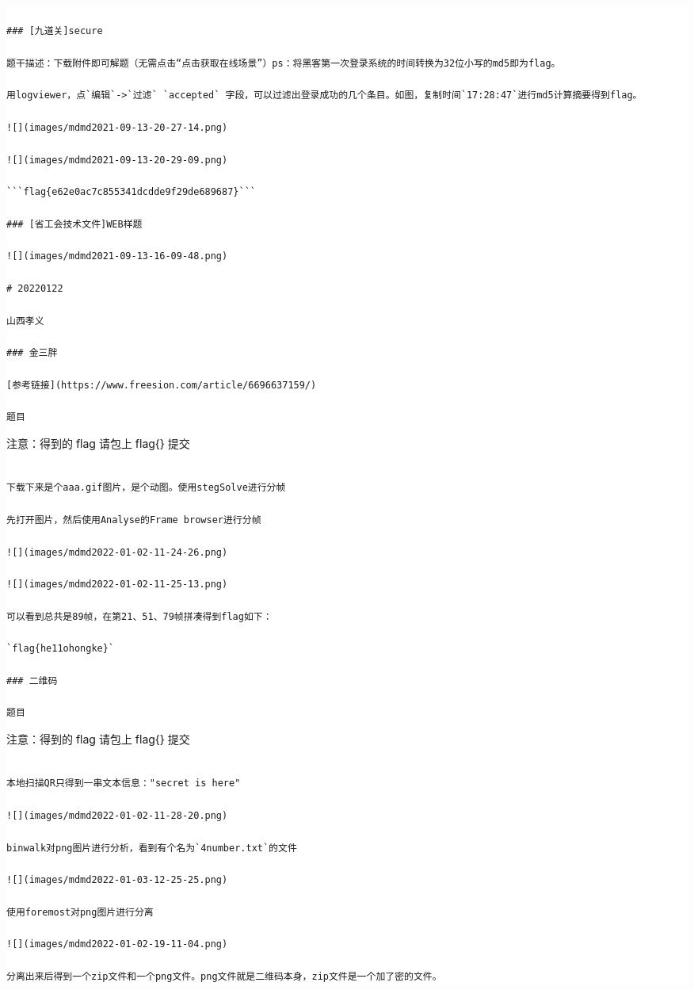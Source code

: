 ```

### [九道关]secure

题干描述：下载附件即可解题（无需点击“点击获取在线场景”）ps：将黑客第一次登录系统的时间转换为32位小写的md5即为flag。

用logviewer，点`编辑`->`过滤` `accepted` 字段，可以过滤出登录成功的几个条目。如图，复制时间`17:28:47`进行md5计算摘要得到flag。

![](images/mdmd2021-09-13-20-27-14.png)

![](images/mdmd2021-09-13-20-29-09.png)

```flag{e62e0ac7c855341dcdde9f29de689687}```

### [省工会技术文件]WEB样题

![](images/mdmd2021-09-13-16-09-48.png)

# 20220122

山西孝义

### 金三胖

[参考链接](https://www.freesion.com/article/6696637159/)

题目

```
注意：得到的 flag 请包上 flag{} 提交
```

下载下来是个aaa.gif图片，是个动图。使用stegSolve进行分帧

先打开图片，然后使用Analyse的Frame browser进行分帧

![](images/mdmd2022-01-02-11-24-26.png)

![](images/mdmd2022-01-02-11-25-13.png)

可以看到总共是89帧，在第21、51、79帧拼凑得到flag如下：

`flag{he11ohongke}`

### 二维码

题目

```
注意：得到的 flag 请包上 flag{} 提交
```

本地扫描QR只得到一串文本信息："secret is here"

![](images/mdmd2022-01-02-11-28-20.png)

binwalk对png图片进行分析，看到有个名为`4number.txt`的文件

![](images/mdmd2022-01-03-12-25-25.png)

使用foremost对png图片进行分离

![](images/mdmd2022-01-02-19-11-04.png)

分离出来后得到一个zip文件和一个png文件。png文件就是二维码本身，zip文件是一个加了密的文件。
```